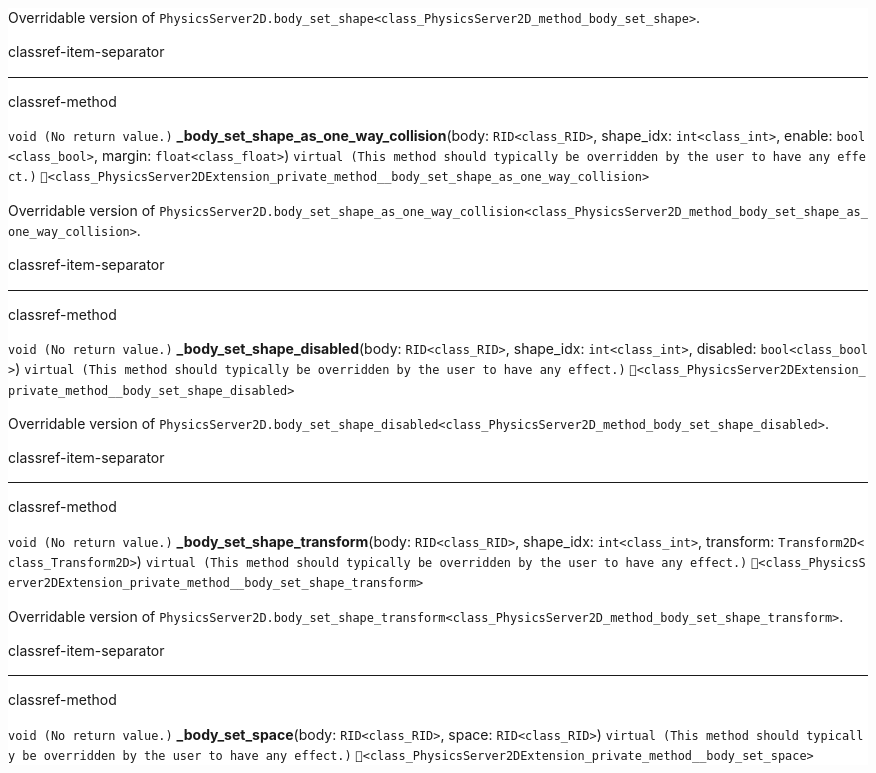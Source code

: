 Overridable version of
`PhysicsServer2D.body_set_shape<class_PhysicsServer2D_method_body_set_shape>`.

classref-item-separator

------------------------------------------------------------------------

classref-method

`void (No return value.)`
**\_body\_set\_shape\_as\_one\_way\_collision**(body: `RID<class_RID>`,
shape\_idx: `int<class_int>`, enable: `bool<class_bool>`, margin:
`float<class_float>`)
`virtual (This method should typically be overridden by the user to have any effect.)`
`🔗<class_PhysicsServer2DExtension_private_method__body_set_shape_as_one_way_collision>`

Overridable version of
`PhysicsServer2D.body_set_shape_as_one_way_collision<class_PhysicsServer2D_method_body_set_shape_as_one_way_collision>`.

classref-item-separator

------------------------------------------------------------------------

classref-method

`void (No return value.)` **\_body\_set\_shape\_disabled**(body:
`RID<class_RID>`, shape\_idx: `int<class_int>`, disabled:
`bool<class_bool>`)
`virtual (This method should typically be overridden by the user to have any effect.)`
`🔗<class_PhysicsServer2DExtension_private_method__body_set_shape_disabled>`

Overridable version of
`PhysicsServer2D.body_set_shape_disabled<class_PhysicsServer2D_method_body_set_shape_disabled>`.

classref-item-separator

------------------------------------------------------------------------

classref-method

`void (No return value.)` **\_body\_set\_shape\_transform**(body:
`RID<class_RID>`, shape\_idx: `int<class_int>`, transform:
`Transform2D<class_Transform2D>`)
`virtual (This method should typically be overridden by the user to have any effect.)`
`🔗<class_PhysicsServer2DExtension_private_method__body_set_shape_transform>`

Overridable version of
`PhysicsServer2D.body_set_shape_transform<class_PhysicsServer2D_method_body_set_shape_transform>`.

classref-item-separator

------------------------------------------------------------------------

classref-method

`void (No return value.)` **\_body\_set\_space**(body: `RID<class_RID>`,
space: `RID<class_RID>`)
`virtual (This method should typically be overridden by the user to have any effect.)`
`🔗<class_PhysicsServer2DExtension_private_method__body_set_space>`

